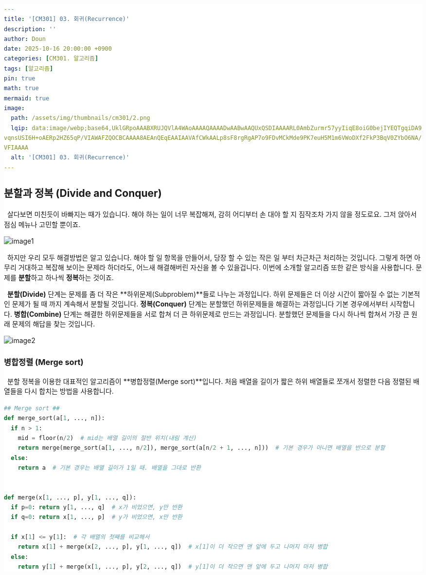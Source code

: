 ```yaml
---
title: '[CM301] 03. 회귀(Recurrence)'
description: ''
author: Doun
date: 2025-10-16 20:00:00 +0900
categories: [CM301. 알고리즘]
tags: [알고리즘]
pin: true
math: true
mermaid: true
image:
  path: /assets/img/thumbnails/cm301/2.png
  lqip: data:image/webp;base64,UklGRpoAAABXRUJQVlA4WAoAAAAQAAAADwAABwAAQUxQSDIAAAARL0AmbZurmr57yyIiqE8oiG0bejIYEQTgqiDA9vqnsUSI6H+oAERp2HZ65qP/VIAWAFZQOCBCAAAA8AEAnQEqEAAIAAVAfCWkAALp8sF8rgRgAP7o9FDvMCkMde9PK7euH5M1m6VWoDXf2FkP3BqV0ZYbO6NA/VFIAAAA
  alt: '[CM301] 03. 회귀(Recurrence)'
---
```


## 분할과 정복 (Divide and Conquer)

 &ensp;살다보면 미친듯이 바빠지는 때가 있습니다. 해야 하는 일이 너무 복잡해져, 감히 어디부터 손 대야 할 지 짐작조차 가지 않을 정도로요. 그저 앉아서 점심 메뉴나 고민할 뿐이죠.

<img src="{{ 'assets/img/illustration/cm301/3_1.png' | absolute_url }}" alt="image1" class="post" />

 &ensp;하지만 우리 모두 해결방법은 알고 있습니다. 해야 할 일 항목을 만들어서, 당장 할 수 있는 작은 일 부터 차근차근 처리하는 것입니다. 그렇게 하면 아무리 거대하고 복잡해 보이는 문제라 하더라도, 어느새 해결해버린 자신을 볼 수 있을겁니다. 이번에 소개할 알고리즘 또한 같은 방식을 사용합니다. 문제를 **분할**하고 하나씩 **정복**하는 것이죠.

 &ensp;**분할(Divide)** 단계는 문제를 좀 더 작은 **하위문제(Subproblem)**들로 나누는 과정입니다. 하위 문제들은 더 이상 시간이 짧아질 수 없는 기본적인 문제가 될 때 까지 계속해서 분할될 것입니다. **정복(Conquer)** 단계는 분할했던 하위문제들을 해결하는 과정입니다 기본 경우에서부터 시작합니다. **병합(Combine)** 단계는 해결한 하위문제들을 서로 합쳐 더 큰 하위문제로 만드는 과정입니다. 분할했던 문제들을 다시 하나씩 합쳐서 가장 큰 원래 문제의 해답을 찾는 것입니다.

<img src="{{ 'assets/img/illustration/cm301/3_2.png' | absolute_url }}" alt="image2" class="post" />

### 병합정렬 (Merge sort)

 &ensp;분할 정복을 이용한 대표적인 알고리즘이 **병합정렬(Merge sort)**입니다. 처음 배열을 길이가 짧은 하위 배열들로 쪼개서 정렬한 다음 정렬된 배열들을 다시 합치는 방법을 사용합니다.

``` python
## Merge sort ##
def merge_sort(a[1, ..., n]):
  if n > 1:
    mid = floor(n/2)  # mid는 배열 길이의 절반 위치(내림 계산)
    return merge(merge_sort(a[1, ..., n/2]), merge_sort(a[n/2 + 1, ..., n]))  # 기본 경우가 아니면 배열을 반으로 분할
  else:
    return a  # 기본 경우는 배열 길이가 1일 때. 배열을 그대로 반환


def merge(x[1, ..., p], y[1, ..., q]):
  if p=0: return y[1, ..., q]  # x가 비었으면, y만 반환
  if q=0: return x[1, ..., p]  # y가 비었으면, x만 반환

  if x[1] <= y[1]:  # 각 배열의 첫째를 비교해서
    return x[1] + merge(x[2, ..., p], y[1, ..., q])  # x[1]이 더 작으면 맨 앞에 두고 나머지 마저 병합
  else:
    return y[1] + merge(x[1, ..., p], y[2, ..., q])  # y[1]이 더 작으면 맨 앞에 두고 나머지 마저 병합
```
